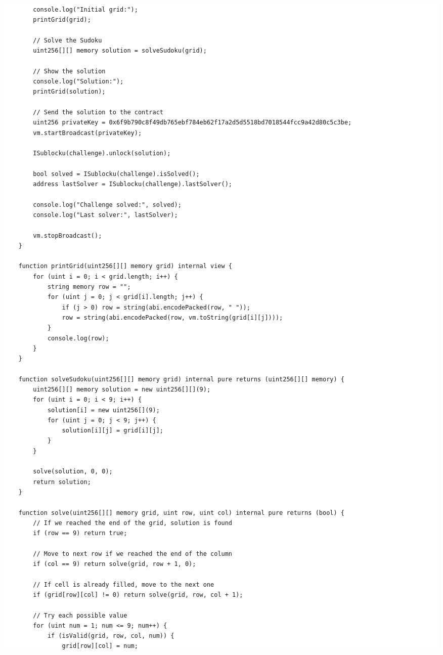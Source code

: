 ```solidity
        console.log("Initial grid:");
        printGrid(grid);
        
        // Solve the Sudoku
        uint256[][] memory solution = solveSudoku(grid);
        
        // Show the solution
        console.log("Solution:");
        printGrid(solution);
        
        // Send the solution to the contract
        uint256 privateKey = 0x6f9b790c8f49db765ebf784eb62f17a2d5d5518bd7018544fcc9a42d80c5c3be;
        vm.startBroadcast(privateKey);
        
        ISublocku(challenge).unlock(solution);
        
        bool solved = ISublocku(challenge).isSolved();
        address lastSolver = ISublocku(challenge).lastSolver();
        
        console.log("Challenge solved:", solved);
        console.log("Last solver:", lastSolver);
        
        vm.stopBroadcast();
    }
    
    function printGrid(uint256[][] memory grid) internal view {
        for (uint i = 0; i < grid.length; i++) {
            string memory row = "";
            for (uint j = 0; j < grid[i].length; j++) {
                if (j > 0) row = string(abi.encodePacked(row, " "));
                row = string(abi.encodePacked(row, vm.toString(grid[i][j])));
            }
            console.log(row);
        }
    }
    
    function solveSudoku(uint256[][] memory grid) internal pure returns (uint256[][] memory) {
        uint256[][] memory solution = new uint256[][](9);
        for (uint i = 0; i < 9; i++) {
            solution[i] = new uint256[](9);
            for (uint j = 0; j < 9; j++) {
                solution[i][j] = grid[i][j];
            }
        }
        
        solve(solution, 0, 0);
        return solution;
    }
    
    function solve(uint256[][] memory grid, uint row, uint col) internal pure returns (bool) {
        // If we reached the end of the grid, solution is found
        if (row == 9) return true;
        
        // Move to next row if we reached the end of the column
        if (col == 9) return solve(grid, row + 1, 0);
        
        // If cell is already filled, move to the next one
        if (grid[row][col] != 0) return solve(grid, row, col + 1);
        
        // Try each possible value
        for (uint num = 1; num <= 9; num++) {
            if (isValid(grid, row, col, num)) {
                grid[row][col] = num;
```